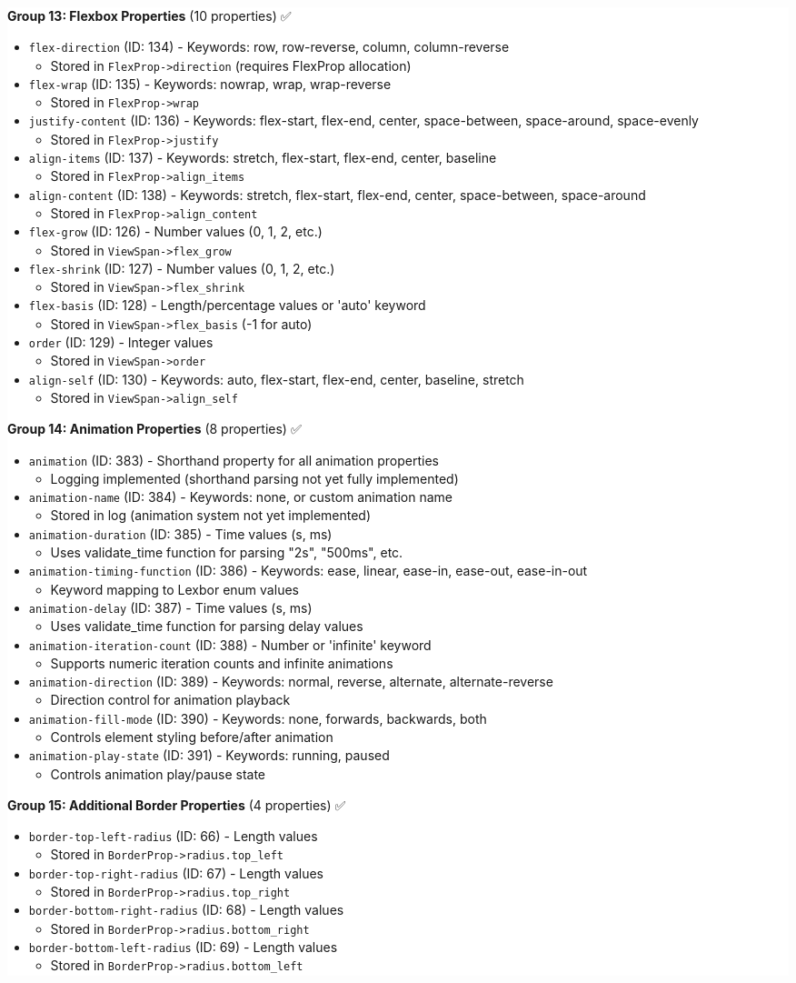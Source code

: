 **Group 13: Flexbox Properties** (10 properties) ✅
- `flex-direction` (ID: 134) - Keywords: row, row-reverse, column, column-reverse
  - Stored in `FlexProp->direction` (requires FlexProp allocation)
- `flex-wrap` (ID: 135) - Keywords: nowrap, wrap, wrap-reverse
  - Stored in `FlexProp->wrap`
- `justify-content` (ID: 136) - Keywords: flex-start, flex-end, center, space-between, space-around, space-evenly
  - Stored in `FlexProp->justify`
- `align-items` (ID: 137) - Keywords: stretch, flex-start, flex-end, center, baseline
  - Stored in `FlexProp->align_items`
- `align-content` (ID: 138) - Keywords: stretch, flex-start, flex-end, center, space-between, space-around
  - Stored in `FlexProp->align_content`
- `flex-grow` (ID: 126) - Number values (0, 1, 2, etc.)
  - Stored in `ViewSpan->flex_grow`
- `flex-shrink` (ID: 127) - Number values (0, 1, 2, etc.)
  - Stored in `ViewSpan->flex_shrink`
- `flex-basis` (ID: 128) - Length/percentage values or 'auto' keyword
  - Stored in `ViewSpan->flex_basis` (-1 for auto)
- `order` (ID: 129) - Integer values
  - Stored in `ViewSpan->order`
- `align-self` (ID: 130) - Keywords: auto, flex-start, flex-end, center, baseline, stretch
  - Stored in `ViewSpan->align_self`

**Group 14: Animation Properties** (8 properties) ✅
- `animation` (ID: 383) - Shorthand property for all animation properties
  - Logging implemented (shorthand parsing not yet fully implemented)
- `animation-name` (ID: 384) - Keywords: none, or custom animation name
  - Stored in log (animation system not yet implemented)
- `animation-duration` (ID: 385) - Time values (s, ms)
  - Uses validate_time function for parsing "2s", "500ms", etc.
- `animation-timing-function` (ID: 386) - Keywords: ease, linear, ease-in, ease-out, ease-in-out
  - Keyword mapping to Lexbor enum values
- `animation-delay` (ID: 387) - Time values (s, ms)
  - Uses validate_time function for parsing delay values
- `animation-iteration-count` (ID: 388) - Number or 'infinite' keyword
  - Supports numeric iteration counts and infinite animations
- `animation-direction` (ID: 389) - Keywords: normal, reverse, alternate, alternate-reverse
  - Direction control for animation playback
- `animation-fill-mode` (ID: 390) - Keywords: none, forwards, backwards, both
  - Controls element styling before/after animation
- `animation-play-state` (ID: 391) - Keywords: running, paused
  - Controls animation play/pause state

**Group 15: Additional Border Properties** (4 properties) ✅
- `border-top-left-radius` (ID: 66) - Length values
  - Stored in `BorderProp->radius.top_left`
- `border-top-right-radius` (ID: 67) - Length values
  - Stored in `BorderProp->radius.top_right`
- `border-bottom-right-radius` (ID: 68) - Length values
  - Stored in `BorderProp->radius.bottom_right`
- `border-bottom-left-radius` (ID: 69) - Length values
  - Stored in `BorderProp->radius.bottom_left`
